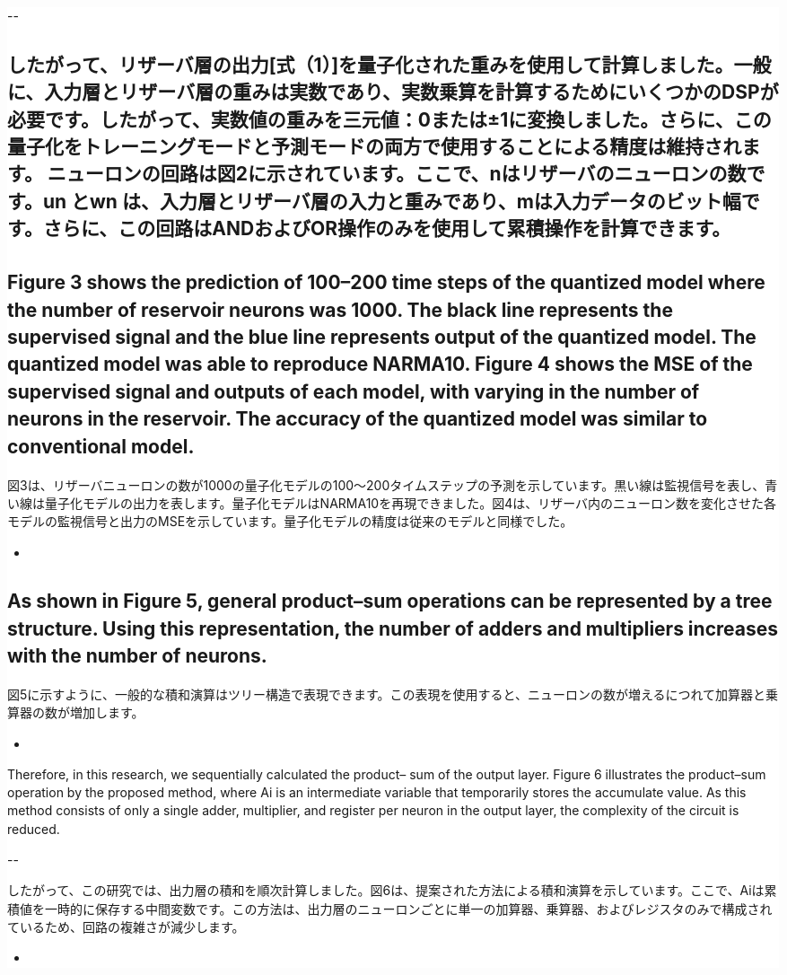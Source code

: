 --

したがって、リザーバ層の出力[式（1）]を量子化された重みを使用して計算しました。一般に、入力層とリザーバ層の重みは実数であり、実数乗算を計算するためにいくつかのDSPが必要です。したがって、実数値の重みを三元値：0または±1に変換しました。さらに、この量子化をトレーニングモードと予測モードの両方で使用することによる精度は維持されます。
ニューロンの回路は図2に示されています。ここで、nはリザーバのニューロンの数です。un
とwn
は、入力層とリザーバ層の入力と重みであり、mは入力データのビット幅です。さらに、この回路はANDおよびOR操作のみを使用して累積操作を計算できます。
--

Figure 3 shows the prediction of 100–200 time steps of the quantized model where the number of reservoir neurons was 1000.
The black line represents the supervised signal and the blue line
represents output of the quantized model. The quantized model
was able to reproduce NARMA10. Figure 4 shows the MSE of the
supervised signal and outputs of each model, with varying in the
number of neurons in the reservoir. The accuracy of the quantized
model was similar to conventional model.
--
図3は、リザーバニューロンの数が1000の量子化モデルの100〜200タイムステップの予測を示しています。黒い線は監視信号を表し、青い線は量子化モデルの出力を表します。量子化モデルはNARMA10を再現できました。図4は、リザーバ内のニューロン数を変化させた各モデルの監視信号と出力のMSEを示しています。量子化モデルの精度は従来のモデルと同様でした。

-

As shown in Figure 5, general product–sum operations can be represented by a tree structure. Using this representation, the number
of adders and multipliers increases with the number of neurons. 
--
図5に示すように、一般的な積和演算はツリー構造で表現できます。この表現を使用すると、ニューロンの数が増えるにつれて加算器と乗算器の数が増加します。

-

Therefore, in this research, we sequentially calculated the product–
sum of the output layer. Figure 6 illustrates the product–sum operation by the proposed method, where Ai is an intermediate variable
that temporarily stores the accumulate value. As this method consists of only a single adder, multiplier, and register per neuron in
the output layer, the complexity of the circuit is reduced.

--

したがって、この研究では、出力層の積和を順次計算しました。図6は、提案された方法による積和演算を示しています。ここで、Aiは累積値を一時的に保存する中間変数です。この方法は、出力層のニューロンごとに単一の加算器、乗算器、およびレジスタのみで構成されているため、回路の複雑さが減少します。

-
